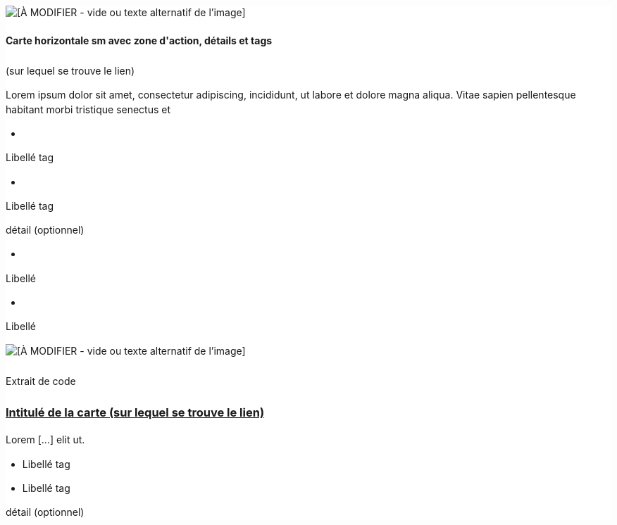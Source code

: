 </div>
</div>
<div class="fr-card__header">
<div class="fr-card__img">
<img class="fr-responsive-img" src="../../../example/img/placeholder.16x9.png" alt="[À MODIFIER - vide ou texte alternatif de l’image]" />

</div>
</div>
</div>


#### Carte horizontale sm avec zone d'action, détails et tags


###
(sur lequel se trouve le lien)


Lorem ipsum dolor sit amet, consectetur adipiscing, incididunt, ut labore et dolore magna aliqua. Vitae sapien pellentesque habitant morbi tristique senectus et


-


Libellé tag


-


Libellé tag


détail (optionnel)


-
Libellé


-
Libellé


![[À MODIFIER - vide ou texte alternatif de l’image]](../../../example/img/placeholder.16x9.png)


###
Extrait de code


<div id="card-1287" class="fr-card fr-card--sm fr-card--horizontal">
<div class="fr-card__body">
<div class="fr-card__content">
<h3 class="fr-card__title">
<a href="#">Intitulé de la carte (sur lequel se trouve le lien)</a>
</h3>
<p class="fr-card__desc">Lorem [...] elit ut.</p>
<div class="fr-card__start">
<ul class="fr-tags-group">
<li>
<p class="fr-tag">Libellé tag</p>
</li>
<li>
<p class="fr-tag">Libellé tag</p>
</li>
</ul>
<p class="fr-card__detail fr-icon-warning-fill">détail (optionnel)</p>
</div>
</div>
<div class="fr-card__footer">
<ul class="fr-btns-group fr-btns-group--inline-reverse fr-btns-group--inline-lg">